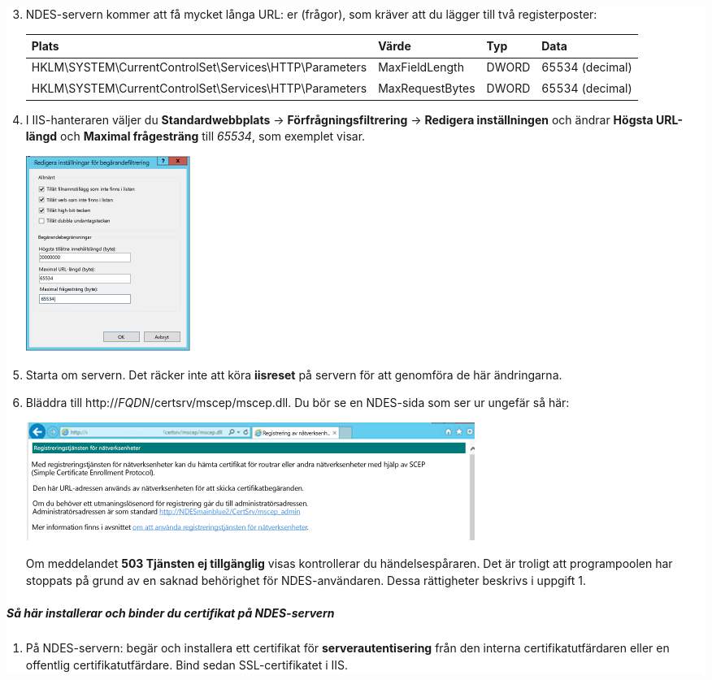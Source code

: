 3. NDES-servern kommer att få mycket långa URL: er (frågor), som kräver att du lägger till två registerposter:

    |Plats|Värde|Typ|Data|
    |-------|-----|----|----|
    |HKLM\SYSTEM\CurrentControlSet\Services\HTTP\Parameters|MaxFieldLength|DWORD|65534 (decimal)|
    |HKLM\SYSTEM\CurrentControlSet\Services\HTTP\Parameters|MaxRequestBytes|DWORD|65534 (decimal)|


4. I IIS-hanteraren väljer du **Standardwebbplats** -> **Förfrågningsfiltrering** -> **Redigera inställningen** och ändrar **Högsta URL-längd** och **Maximal frågesträng** till *65534*, som exemplet visar.

    ![Maxlängd för URL och fråga i IIS](..\media\SCEP_IIS_max_URL.png)

5.  Starta om servern. Det räcker inte att köra **iisreset** på servern för att genomföra de här ändringarna.
6. Bläddra till http://*FQDN*/certsrv/mscep/mscep.dll. Du bör se en NDES-sida som ser ur ungefär så här:

    ![Testa NDES](..\media\SCEP_NDES_URL.png)

    Om meddelandet **503 Tjänsten ej tillgänglig** visas kontrollerar du händelsespåraren. Det är troligt att programpoolen har stoppats på grund av en saknad behörighet för NDES-användaren. Dessa rättigheter beskrivs i uppgift 1.

##### <a name="to-install-and-bind-certificates-on-the-ndes-server"></a>Så här installerar och binder du certifikat på NDES-servern

1.  På NDES-servern: begär och installera ett certifikat för **serverautentisering** från den interna certifikatutfärdaren eller en offentlig certifikatutfärdare. Bind sedan SSL-certifikatet i IIS.

